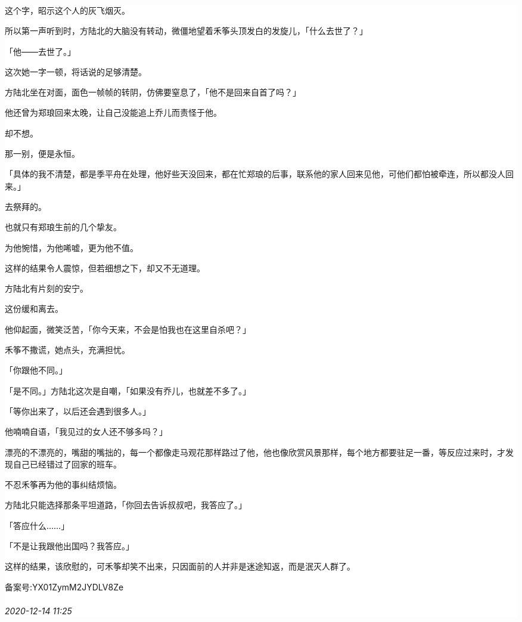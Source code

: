 这个字，昭示这个人的灰飞烟灭。


所以第一声听到时，方陆北的大脑没有转动，微僵地望着禾筝头顶发白的发旋儿，「什么去世了？」


「他——去世了。」


这次她一字一顿，将话说的足够清楚。


方陆北坐在对面，面色一帧帧的转阴，仿佛要窒息了，「他不是回来自首了吗？」


他还曾为郑琅回来太晚，让自己没能追上乔儿而责怪于他。


却不想。


那一别，便是永恒。


「具体的我不清楚，都是季平舟在处理，他好些天没回来，都在忙郑琅的后事，联系他的家人回来见他，可他们都怕被牵连，所以都没人回来。」


去祭拜的。


也就只有郑琅生前的几个挚友。


为他惋惜，为他唏嘘，更为他不值。


这样的结果令人震惊，但若细想之下，却又不无道理。


方陆北有片刻的安宁。


这份缓和离去。


他仰起面，微笑泛苦，「你今天来，不会是怕我也在这里自杀吧？」


禾筝不撒谎，她点头，充满担忧。


「你跟他不同。」


「是不同。」方陆北这次是自嘲，「如果没有乔儿，也就差不多了。」


「等你出来了，以后还会遇到很多人。」


他喃喃自语，「我见过的女人还不够多吗？」


漂亮的不漂亮的，嘴甜的嘴拙的，每一个都像走马观花那样路过了他，他也像欣赏风景那样，每个地方都要驻足一番，等反应过来时，才发现自己已经错过了回家的班车。


不忍禾筝再为他的事纠结烦恼。


方陆北只能选择那条平坦道路，「你回去告诉叔叔吧，我答应了。」


「答应什么……」


「不是让我跟他出国吗？我答应。」


这样的结果，该欣慰的，可禾筝却笑不出来，只因面前的人并非是迷途知返，而是泯灭人群了。


备案号:YX01ZymM2JYDLV8Ze


###### 2020-12-14 11:25
